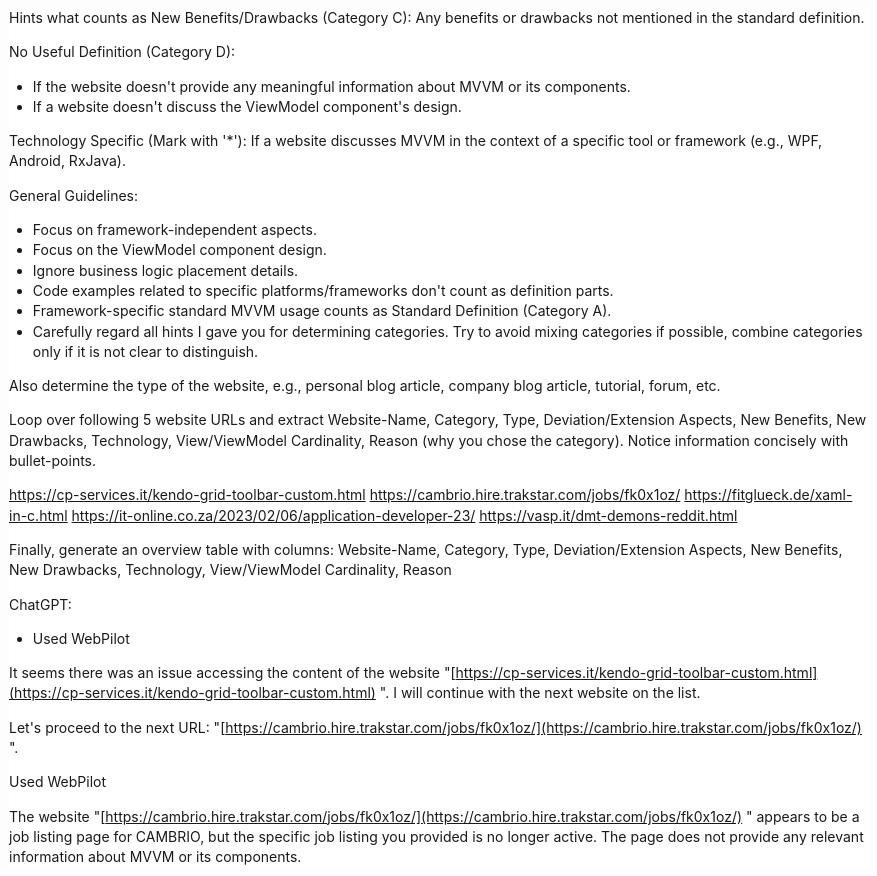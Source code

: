 Hints what counts as New Benefits/Drawbacks (Category C):
Any benefits or drawbacks not mentioned in the standard definition.

No Useful Definition (Category D):

- If the website doesn't provide any meaningful information about MVVM or its components.
- If a website doesn't discuss the ViewModel component's design.

Technology Specific (Mark with '*'):
If a website discusses MVVM in the context of a specific tool or framework (e.g., WPF, Android, RxJava).

General Guidelines:
- Focus on framework-independent aspects.
- Focus on the ViewModel component design.
- Ignore business logic placement details.
- Code examples related to specific platforms/frameworks don't count as definition parts.
- Framework-specific standard MVVM usage counts as Standard Definition (Category A).
- Carefully regard all hints I gave you for determining categories. Try to avoid mixing categories if possible, combine categories only if it is not clear to distinguish.

Also determine the type of the website, e.g., personal blog article, company blog article, tutorial, forum, etc.

Loop over following 5 website URLs and extract Website-Name, Category, Type, Deviation/Extension Aspects, New Benefits, New Drawbacks, Technology, View/ViewModel Cardinality, Reason (why you chose the category). Notice information concisely with bullet-points.

https://cp-services.it/kendo-grid-toolbar-custom.html
https://cambrio.hire.trakstar.com/jobs/fk0x1oz/
https://fitglueck.de/xaml-in-c.html
https://it-online.co.za/2023/02/06/application-developer-23/
https://vasp.it/dmt-demons-reddit.html

Finally, generate an overview table with columns: Website-Name, Category, Type, Deviation/Extension Aspects, New Benefits, New Drawbacks, Technology, View/ViewModel Cardinality, Reason

ChatGPT:
- Used WebPilot




It seems there was an issue accessing the content of the website "[https://cp-services.it/kendo-grid-toolbar-custom.html](https://cp-services.it/kendo-grid-toolbar-custom.html) ". I will continue with the next website on the list.

Let's proceed to the next URL: "[https://cambrio.hire.trakstar.com/jobs/fk0x1oz/](https://cambrio.hire.trakstar.com/jobs/fk0x1oz/) ".




Used WebPilot




The website "[https://cambrio.hire.trakstar.com/jobs/fk0x1oz/](https://cambrio.hire.trakstar.com/jobs/fk0x1oz/) " appears to be a job listing page for CAMBRIO, but the specific job listing you provided is no longer active. The page does not provide any relevant information about MVVM or its components.
